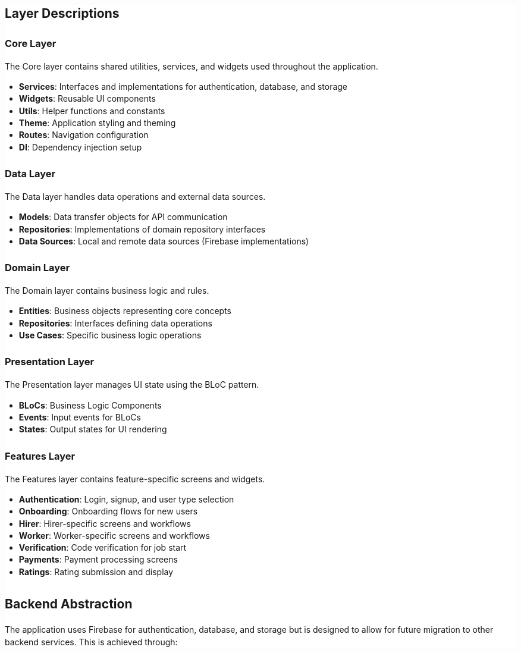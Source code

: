 ## Layer Descriptions

### Core Layer

The Core layer contains shared utilities, services, and widgets used throughout the application.

- **Services**: Interfaces and implementations for authentication, database, and storage
- **Widgets**: Reusable UI components
- **Utils**: Helper functions and constants
- **Theme**: Application styling and theming
- **Routes**: Navigation configuration
- **DI**: Dependency injection setup

### Data Layer

The Data layer handles data operations and external data sources.

- **Models**: Data transfer objects for API communication
- **Repositories**: Implementations of domain repository interfaces
- **Data Sources**: Local and remote data sources (Firebase implementations)

### Domain Layer

The Domain layer contains business logic and rules.

- **Entities**: Business objects representing core concepts
- **Repositories**: Interfaces defining data operations
- **Use Cases**: Specific business logic operations

### Presentation Layer

The Presentation layer manages UI state using the BLoC pattern.

- **BLoCs**: Business Logic Components
- **Events**: Input events for BLoCs
- **States**: Output states for UI rendering

### Features Layer

The Features layer contains feature-specific screens and widgets.

- **Authentication**: Login, signup, and user type selection
- **Onboarding**: Onboarding flows for new users
- **Hirer**: Hirer-specific screens and workflows
- **Worker**: Worker-specific screens and workflows
- **Verification**: Code verification for job start
- **Payments**: Payment processing screens
- **Ratings**: Rating submission and display

## Backend Abstraction

The application uses Firebase for authentication, database, and storage but is designed to allow for future migration to other backend services. This is achieved through:
